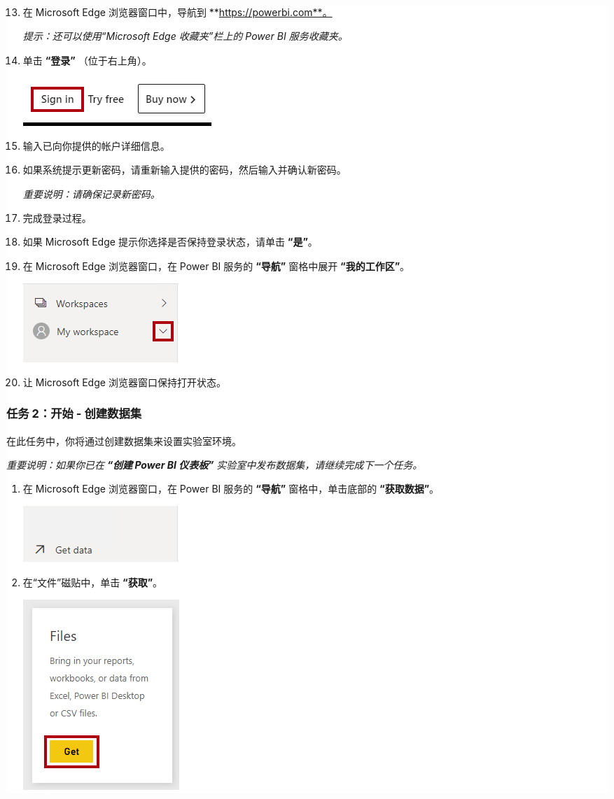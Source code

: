 13. 在 Microsoft Edge 浏览器窗口中，导航到 **https://powerbi.com**。

	*提示：还可以使用“Microsoft Edge 收藏夹”栏上的 Power BI 服务收藏夹。*

14. 单击 **“登录”** （位于右上角）。

	![图片 5](Linked_image_Files/10-perform-data-analysis-in-power-bi-desktop_image2.png)

15. 输入已向你提供的帐户详细信息。

16. 如果系统提示更新密码，请重新输入提供的密码，然后输入并确认新密码。

	*重要说明：请确保记录新密码。*

17. 完成登录过程。

18. 如果 Microsoft Edge 提示你选择是否保持登录状态，请单击 **“是”**。

19. 在 Microsoft Edge 浏览器窗口，在 Power BI 服务的 **“导航”** 窗格中展开 **“我的工作区”**。

	![图片 4](Linked_image_Files/10-perform-data-analysis-in-power-bi-desktop_image3.png)

20. 让 Microsoft Edge 浏览器窗口保持打开状态。

### **任务 2：开始 - 创建数据集**

在此任务中，你将通过创建数据集来设置实验室环境。

*重要说明：如果你已在 **“创建 Power BI 仪表板”** 实验室中发布数据集，请继续完成下一个任务。*

1. 在 Microsoft Edge 浏览器窗口，在 Power BI 服务的 **“导航”** 窗格中，单击底部的 **“获取数据”**。

	![图片 8](Linked_image_Files/10-perform-data-analysis-in-power-bi-desktop_image4.png)

2. 在“文件”磁贴中，单击 **“获取”**。

	![图片 10](Linked_image_Files/10-perform-data-analysis-in-power-bi-desktop_image5.png)
